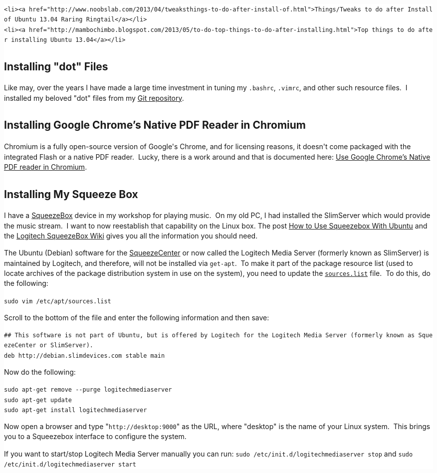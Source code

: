 	<li><a href="http://www.noobslab.com/2013/04/tweaksthings-to-do-after-install-of.html">Things/Tweaks to do after Install of Ubuntu 13.04 Raring Ringtail</a></li>
	<li><a href="http://mambochimbo.blogspot.com/2013/05/to-do-top-things-to-do-after-installing.html">Top things to do after installing Ubuntu 13.04</a></li>
</ul>
</ul>
<h2>Installing "dot" Files</h2>
Like may, over the years I have made a large time investment in tuning my <code>.bashrc</code>, <code>.vimrc</code>, and other such resource files.  I installed my beloved "dot" files from my <a href="https://github.com/jeffskinnerbox">Git repository</a>.
<h2>Installing Google Chrome’s Native PDF Reader in Chromium</h2>
Chromium is a fully open-source version of Google's Chrome, and for licensing reasons, it doesn't come packaged with the integrated Flash or a native PDF reader.  Lucky, there is a work around and that is documented here: <a href="http://www.omgubuntu.co.uk/2010/07/use-google-chrome%E2%80%99s-native-pdf-reader-in-chromium">Use Google Chrome’s Native PDF reader in Chromium</a>.
<h2>Installing My Squeeze Box</h2>
I have a <a href="http://www.mysqueezebox.com/index/Home">SqueezeBox</a> device in my workshop for playing music.  On my old PC, I had installed the SlimServer which would provide the music stream.  I want to now reestablish that capability on the Linux box. The post <a href="http://www.ehow.com/how_7314755_use-squeezebox-ubuntu.html">How to Use Squeezebox With Ubuntu</a> and the <a href="http://wiki.slimdevices.com/index.php/DebianPackage">Logitech SqueezeBox Wiki</a> gives you all the information you should need.

The Ubuntu (Debian) software for the <a href="http://wiki.slimdevices.com/index.php/Logitech_Media_Server">SqueezeCenter</a> or now called the Logitech Media Server (formerly known as SlimServer) is maintained by Logitech, and therefore, will not be installed via <code>get-apt</code>.  To make it part of the package resource list (used to locate archives of the package distribution system in use on the system), you need to update the <a href="http://linux.die.net/man/5/sources.list"><code>sources.list</code></a> file.  To do this, do the following:

```shell
sudo vim /etc/apt/sources.list
```

Scroll to the bottom of the file and enter the following information and then save:

```shell
## This software is not part of Ubuntu, but is offered by Logitech for the Logitech Media Server (formerly known as SqueezeCenter or SlimServer).
deb http://debian.slimdevices.com stable main
```

Now do the following:

```shell
sudo apt-get remove --purge logitechmediaserver
sudo apt-get update
sudo apt-get install logitechmediaserver
```

Now open a browser and type "<code>http://desktop:9000</code>" as the URL, where "desktop" is the name of your Linux system.  This brings you to a Squeezebox interface to configure the system.

If you want to start/stop Logitech Media Server manually you can run:
<code>sudo /etc/init.d/logitechmediaserver stop</code>
and
<code>sudo /etc/init.d/logitechmediaserver start</code>
